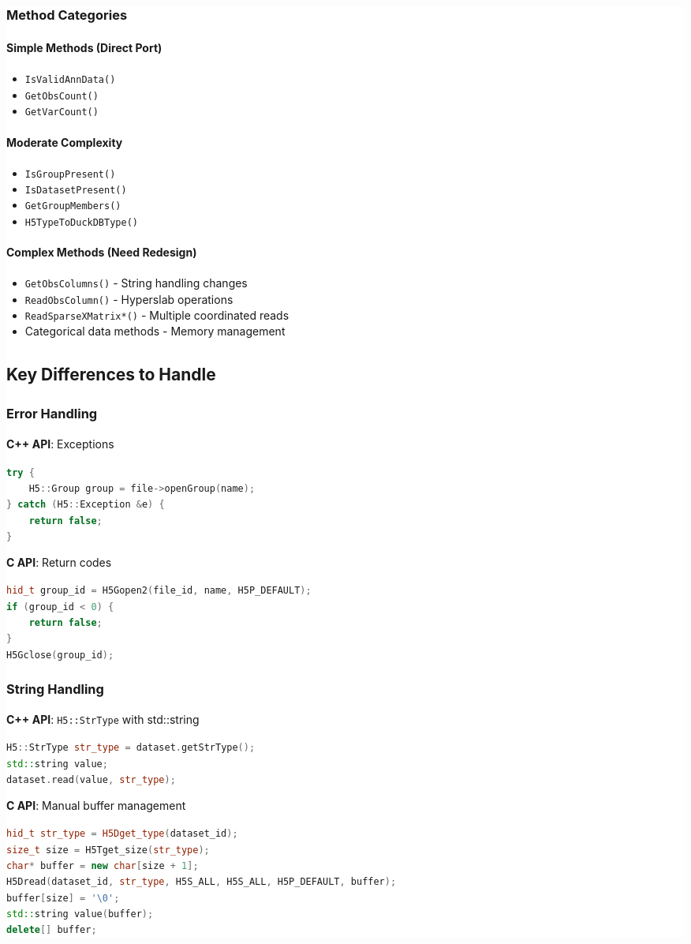 ### Method Categories

#### Simple Methods (Direct Port)
- `IsValidAnnData()`
- `GetObsCount()`
- `GetVarCount()`

#### Moderate Complexity
- `IsGroupPresent()`
- `IsDatasetPresent()`
- `GetGroupMembers()`
- `H5TypeToDuckDBType()`

#### Complex Methods (Need Redesign)
- `GetObsColumns()` - String handling changes
- `ReadObsColumn()` - Hyperslab operations
- `ReadSparseXMatrix*()` - Multiple coordinated reads
- Categorical data methods - Memory management

## Key Differences to Handle

### Error Handling
**C++ API**: Exceptions
```cpp
try {
    H5::Group group = file->openGroup(name);
} catch (H5::Exception &e) {
    return false;
}
```

**C API**: Return codes
```cpp
hid_t group_id = H5Gopen2(file_id, name, H5P_DEFAULT);
if (group_id < 0) {
    return false;
}
H5Gclose(group_id);
```

### String Handling
**C++ API**: `H5::StrType` with std::string
```cpp
H5::StrType str_type = dataset.getStrType();
std::string value;
dataset.read(value, str_type);
```

**C API**: Manual buffer management
```cpp
hid_t str_type = H5Dget_type(dataset_id);
size_t size = H5Tget_size(str_type);
char* buffer = new char[size + 1];
H5Dread(dataset_id, str_type, H5S_ALL, H5S_ALL, H5P_DEFAULT, buffer);
buffer[size] = '\0';
std::string value(buffer);
delete[] buffer;
```
